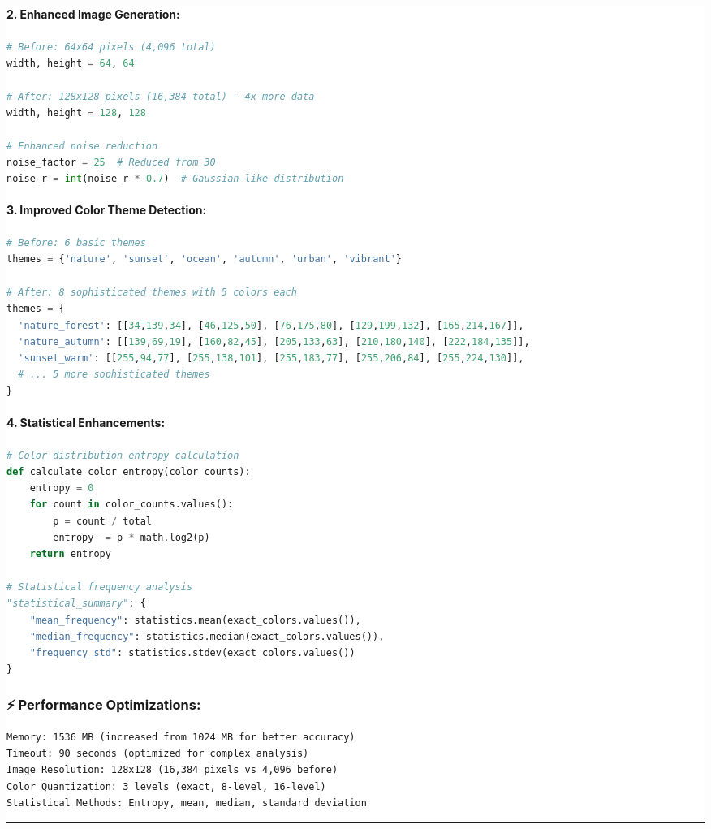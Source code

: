 #### **2. Enhanced Image Generation**:
```python
# Before: 64x64 pixels (4,096 total)
width, height = 64, 64

# After: 128x128 pixels (16,384 total) - 4x more data
width, height = 128, 128

# Enhanced noise reduction
noise_factor = 25  # Reduced from 30
noise_r = int(noise_r * 0.7)  # Gaussian-like distribution
```

#### **3. Improved Color Theme Detection**:
```python
# Before: 6 basic themes
themes = {'nature', 'sunset', 'ocean', 'autumn', 'urban', 'vibrant'}

# After: 8 sophisticated themes with 5 colors each
themes = {
  'nature_forest': [[34,139,34], [46,125,50], [76,175,80], [129,199,132], [165,214,167]],
  'nature_autumn': [[139,69,19], [160,82,45], [205,133,63], [210,180,140], [222,184,135]],
  'sunset_warm': [[255,94,77], [255,138,101], [255,183,77], [255,206,84], [255,224,130]],
  # ... 5 more sophisticated themes
}
```

#### **4. Statistical Enhancements**:
```python
# Color distribution entropy calculation
def calculate_color_entropy(color_counts):
    entropy = 0
    for count in color_counts.values():
        p = count / total
        entropy -= p * math.log2(p)
    return entropy

# Statistical frequency analysis
"statistical_summary": {
    "mean_frequency": statistics.mean(exact_colors.values()),
    "median_frequency": statistics.median(exact_colors.values()),
    "frequency_std": statistics.stdev(exact_colors.values())
}
```

### **⚡ Performance Optimizations**:
```
Memory: 1536 MB (increased from 1024 MB for better accuracy)
Timeout: 90 seconds (optimized for complex analysis)
Image Resolution: 128x128 (16,384 pixels vs 4,096 before)
Color Quantization: 3 levels (exact, 8-level, 16-level)
Statistical Methods: Entropy, mean, median, standard deviation
```

---